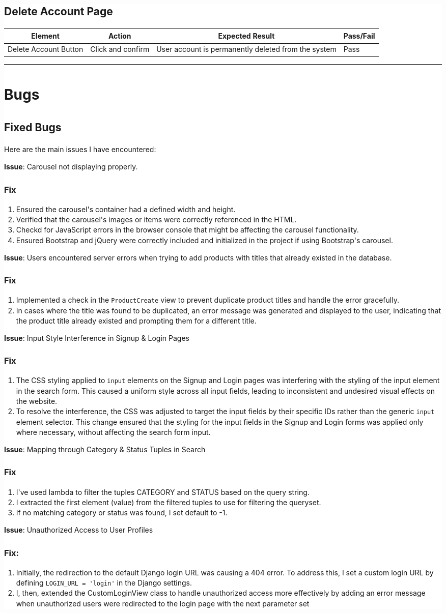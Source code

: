 ## Delete Account Page
| Element                           | Action                      | Expected Result                                            | Pass/Fail |
|-----------------------------------|-----------------------------|------------------------------------------------------------|-----------|
| Delete Account Button             | Click and confirm           | User account is permanently deleted from the system        | Pass      |
--------------------------------------------------------------------------------------------------------------------------------------------

# Bugs

## Fixed Bugs
Here are the main issues I have encountered:

**Issue**: Carousel not displaying properly.
### Fix
1. Ensured the carousel's container had a defined width and height.
2. Verified that the carousel's images or items were correctly referenced in the HTML.
3. Checkd for JavaScript errors in the browser console that might be affecting the carousel functionality.
4. Ensured Bootstrap and jQuery were correctly included and initialized in the project if using Bootstrap's carousel.

**Issue**: Users encountered server errors when trying to add products with titles that already existed in the database.
### Fix
1. Implemented a check in the `ProductCreate` view to prevent duplicate product titles and handle the error gracefully.
2. In cases where the title was found to be duplicated, an error message was generated and displayed to the user, indicating that the product title already existed and prompting them for a different title.

**Issue**: Input Style Interference in Signup & Login Pages
### Fix
1. The CSS styling applied to `input` elements on the Signup and Login pages was interfering with the styling of the input element in the search form. This caused a uniform style across all input fields, leading to inconsistent and undesired visual effects on the website.
2. To resolve the interference, the CSS was adjusted to target the input fields by their specific IDs rather than the generic `input` element selector. This change ensured that the styling for the input fields in the Signup and Login forms was applied only where necessary, without affecting the search form input.

**Issue**: Mapping through Category & Status Tuples in Search
### Fix
1. I've used lambda to filter the tuples CATEGORY and STATUS based on the query string.
2. I extracted the first element (value) from the filtered tuples to use for filtering the queryset.
3. If no matching category or status was found, I set default to -1.

**Issue**: Unauthorized Access to User Profiles
### Fix:
1. Initially, the redirection to the default Django login URL was causing a 404 error. To address this, I set a custom login URL by defining `LOGIN_URL = 'login'` in the Django settings.
2. I, then, extended the CustomLoginView class to handle unauthorized access more effectively by adding an error message when unauthorized users were redirected to the login page with the next parameter set

